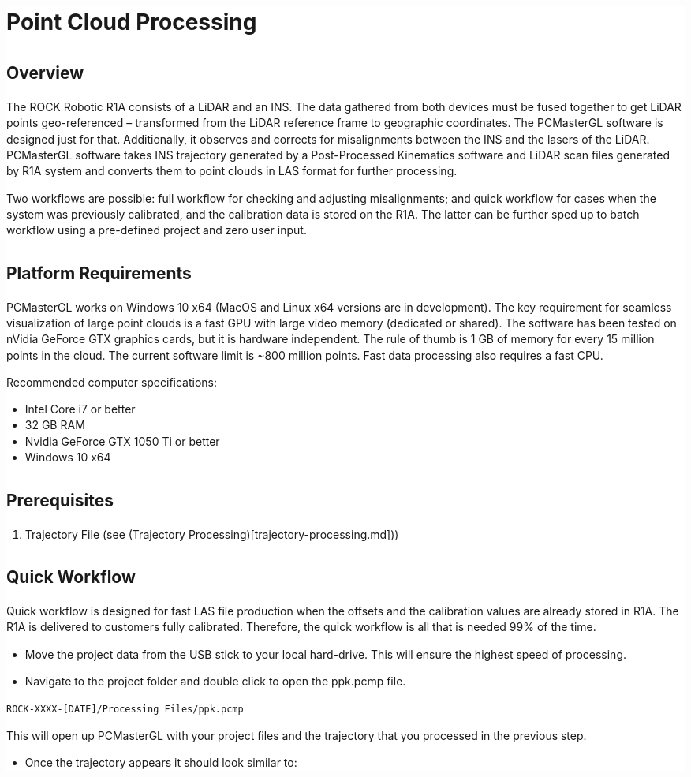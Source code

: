 # Point Cloud Processing

## Overview

The ROCK Robotic R1A consists of a LiDAR and an INS. The data gathered from both devices must be fused together to get LiDAR points geo-referenced – transformed from the LiDAR reference frame to geographic coordinates. The PCMasterGL software is designed just for that. Additionally, it observes and corrects for misalignments between the INS and the lasers of the LiDAR. PCMasterGL software takes INS trajectory generated by a Post-Processed Kinematics software and LiDAR scan files generated by R1A system and converts them to point clouds in LAS format for further processing. 

Two workflows are possible: full workflow for checking and adjusting misalignments; and quick workflow for cases when the system was previously calibrated, and the calibration data is stored on the R1A. The latter can be further sped up to batch workflow using a pre-defined project and zero user input.

## Platform Requirements

PCMasterGL works on Windows 10 x64 (MacOS and Linux x64 versions are in development). The key requirement for seamless visualization of large point clouds is a fast GPU with large video memory (dedicated or shared). The software has been tested on nVidia GeForce GTX graphics cards, but it is hardware independent. The rule of thumb is 1 GB of memory for every 15 million points in the cloud. The current software limit is ~800 million points. Fast data processing also requires a fast CPU.

Recommended computer specifications:

- Intel Core i7 or better
- 32 GB RAM
- Nvidia GeForce GTX 1050 Ti or better
- Windows 10 x64

## Prerequisites

1. Trajectory File (see (Trajectory Processing)[trajectory-processing.md]))

## Quick Workflow

Quick workflow is designed for fast LAS file production when the offsets and the calibration values are already stored in R1A. The R1A is delivered to customers fully calibrated. Therefore, the quick workflow is all that is needed 99% of the time.

* Move the project data from the USB stick to your local hard-drive. This will ensure the highest speed of processing.

* Navigate to the project folder and double click to open the ppk.pcmp file. 

`ROCK-XXXX-[DATE]/Processing Files/ppk.pcmp`

This will open up PCMasterGL with your project files and the trajectory that you processed in the previous step.

* Once the trajectory appears it should look similar to: